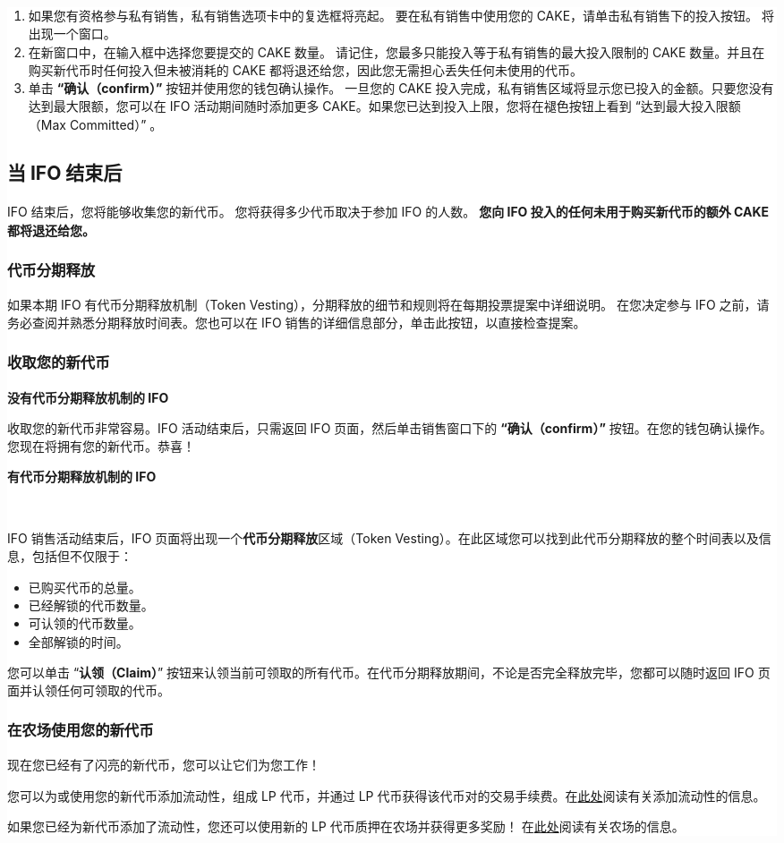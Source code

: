 1. 如果您有资格参与私有销售，私有销售选项卡中的复选框将亮起。 要在私有销售中使用您的 CAKE，请单击私有销售下的投入按钮。 将出现一个窗口。
2. 在新窗口中，在输入框中选择您要提交的 CAKE 数量。 请记住，您最多只能投入等于私有销售的最大投入限制的 CAKE 数量。并且在购买新代币时任何投入但未被消耗的 CAKE 都将退还给您，因此您无需担心丢失任何未使用的代币。
3. 单击 **“确认（confirm）”**  按钮并使用您的钱包确认操作。 一旦您的 CAKE 投入完成，私有销售区域将显示您已投入的金额。只要您没有达到最大限额，您可以在 IFO 活动期间随时添加更多 CAKE。如果您已达到投入上限，您将在褪色按钮上看到 “达到最大投入限额（Max Committed）” 。

## 当 IFO 结束后

IFO 结束后，您将能够收集您的新代币。 您将获得多少代币取决于参加 IFO 的人数。 **您向 IFO 投入的任何未用于购买新代币的额外 CAKE 都将退还给您。‌**

### 代币分期释放

如果本期 IFO 有代币分期释放机制（Token Vesting），分期释放的细节和规则将在每期投票提案中详细说明。 在您决定参与 IFO 之前，请务必查阅并熟悉分期释放时间表。您也可以在 IFO 销售的详细信息部分，单击此按钮，以直接检查提案。

### 收取您的新代币

**没有代币分期释放机制的 IFO**

收取您的新代币非常容易。IFO 活动结束后，只需返回 IFO 页面，然后单击销售窗口下的 **“确认（confirm）”** 按钮。在您的钱包确认操作。您现在将拥有您的新代币。恭喜！

**有代币分期释放机制的 IFO**

<div align="left">

<figure><img src="../../.gitbook/assets/image7.png" alt="" width="321"><figcaption></figcaption></figure>

</div>

&#x20;IFO 销售活动结束后，IFO 页面将出现一个**代币分期释放**区域（Token Vesting）。在此区域您可以找到此代币分期释放的整个时间表以及信息，包括但不仅限于：

* 已购买代币的总量。&#x20;
* 已经解锁的代币数量。
* 可认领的代币数量。&#x20;
* 全部解锁的时间。&#x20;

您可以单击 “**认领（Claim）**” 按钮来认领当前可领取的所有代币。在代币分期释放期间，不论是否完全释放完毕，您都可以随时返回 IFO 页面并认领任何可领取的代币。

### **在农场使用您的新代币**

现在您已经有了闪亮的新代币，您可以让它们为您工作！&#x20;

您可以为或使用您的新代币添加流动性，组成 LP 代币，并通过 LP 代币获得该代币对的交易手续费。在[此处](../pancakeswap-exchange/tian-jia-yi-chu-liu-dong-xing.md)阅读有关添加流动性的信息。&#x20;

如果您已经为新代币添加了流动性，您还可以使用新的 LP 代币质押在农场并获得更多奖励！ 在[此处](../../products/yield-farming.md)阅读有关农场的信息。
